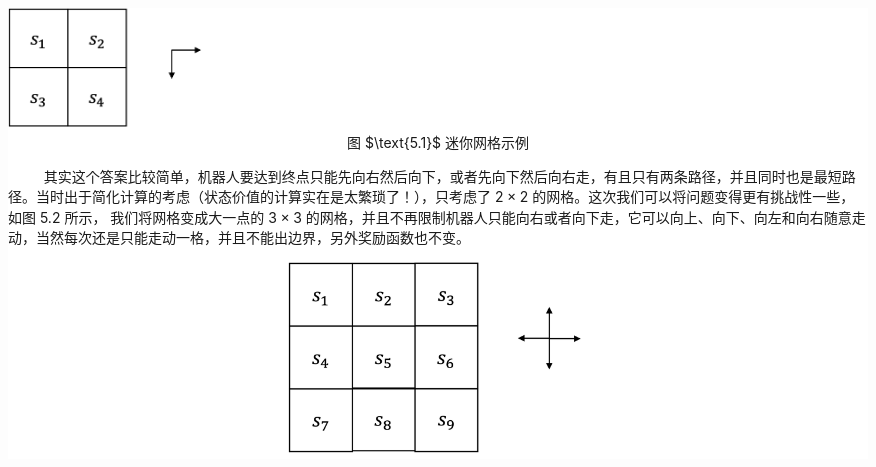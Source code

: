 <img width="200" src="../figs/ch4/simple_maze.png"/>
</div>
<div align=center>图 $\text{5.1}$ 迷你网格示例</div>

$\qquad$ 其实这个答案比较简单，机器人要达到终点只能先向右然后向下，或者先向下然后向右走，有且只有两条路径，并且同时也是最短路径。当时出于简化计算的考虑（状态价值的计算实在是太繁琐了！），只考虑了 $2 \times 2$ 的网格。这次我们可以将问题变得更有挑战性一些，如图 $\text{5.2}$ 所示， 我们将网格变成大一点的 $3 \times 3$ 的网格，并且不再限制机器人只能向右或者向下走，它可以向上、向下、向左和向右随意走动，当然每次还是只能走动一格，并且不能出边界，另外奖励函数也不变。

<div align=center>
<img width="300" src="../figs/ch5/maze_33.png"/>
</div>